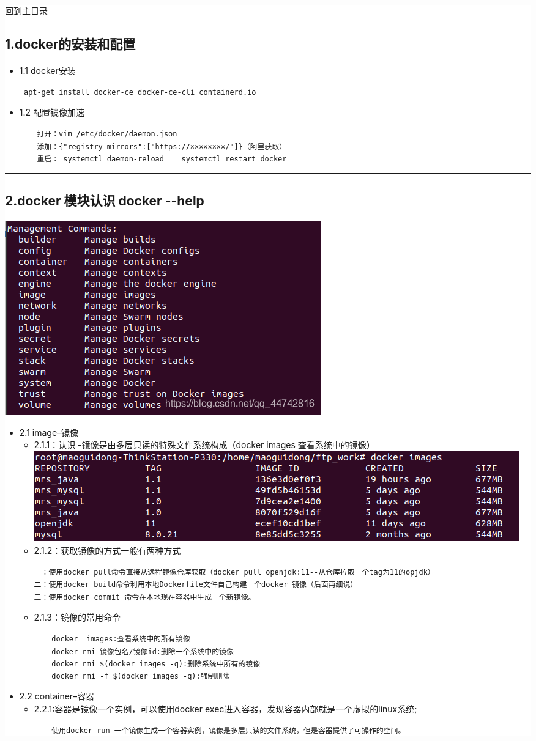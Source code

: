 [回到主目录](/README.md)
## 1.docker的安装和配置
- 1.1 docker安装
    ```shell
     apt-get install docker-ce docker-ce-cli containerd.io
    ```
- 1.2 配置镜像加速
    ```shell
    	打开：vim /etc/docker/daemon.json
    	添加：{"registry-mirrors":["https://××××××××/"]}（阿里获取）
    	重启： systemctl daemon-reload    systemctl restart docker
    ```
---
## 2.docker 模块认识 docker --help

![](imgs/docker1.png)

- 2.1 image–镜像
    - 2.1.1：认识 -镜像是由多层只读的特殊文件系统构成（docker images 查看系统中的镜像）
    ![](imgs/docker2.png)
    - 2.1.2：获取镜像的方式一般有两种方式
        ```text
	    一：使用docker pull命令直接从远程镜像仓库获取（docker pull openjdk:11--从仓库拉取一个tag为11的opjdk）
	    二：使用docker build命令利用本地Dockerfile文件自己构建一个docker 镜像（后面再细说）
	    三：使用docker commit 命令在本地现在容器中生成一个新镜像。
        ```
    - 2.1.3：镜像的常用命令
        ```shell
            docker  images:查看系统中的所有镜像
	        docker rmi 镜像包名/镜像id:删除一个系统中的镜像
	        docker rmi $(docker images -q):删除系统中所有的镜像 
	        docker rmi -f $(docker images -q):强制删除	
        ```
- 2.2 container–容器
    - 2.2.1:容器是镜像一个实例，可以使用docker exec进入容器，发现容器内部就是一个虚拟的linux系统;
        ```shell
	        使用docker run 一个镜像生成一个容器实例，镜像是多层只读的文件系统，但是容器提供了可操作的空间。